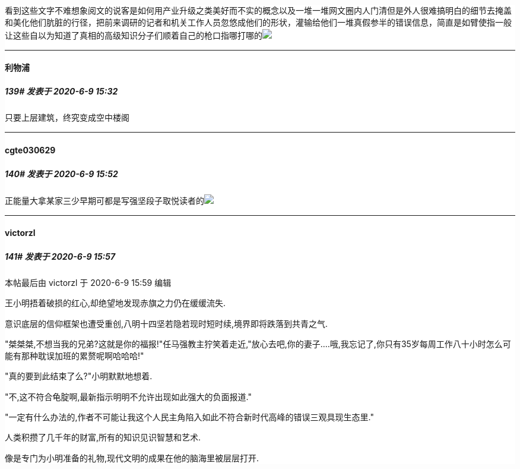 看到这些文字不难想象阅文的说客是如何用产业升级之类美好而不实的概念以及一堆一堆网文圈内人门清但是外人很难搞明白的细节去掩盖和美化他们肮脏的行径，把前来调研的记者和机关工作人员忽悠成他们的形状，灌输给他们一堆真假参半的错误信息，简直是如臂使指一般让这些自以为知道了真相的高级知识分子们顺着自己的枪口指哪打哪的<img src="https://static.saraba1st.com/image/smiley/face2017/067.png" referrerpolicy="no-referrer">







-----

####  利物浦  
##### 139#       发表于 2020-6-9 15:32




只要上层建筑，终究变成空中楼阁







-----

####  cgte030629  
##### 140#       发表于 2020-6-9 15:52




正能量大拿某家三少早期可都是写强坚段子取悦读者的<img src="https://static.saraba1st.com/image/smiley/face2017/037.png" referrerpolicy="no-referrer">







-----

####  victorzl  
##### 141#       发表于 2020-6-9 15:57



 本帖最后由 victorzl 于 2020-6-9 15:59 编辑 

王小明捂着破损的红心,却绝望地发现赤旗之力仍在缓缓流失.

意识底层的信仰框架也遭受重创,八明十四坚若隐若现时短时续,境界即将跌落到共青之气.


"桀桀桀,不想当我的兄弟?这就是你的福报!"任马强教主狞笑着走近,"放心去吧,你的妻子....哦,我忘记了,你只有35岁每周工作八十小时怎么可能有那种耽误加班的累赘呢啊哈哈哈!"


"真的要到此结束了么?"小明默默地想着.

"不,这不符合龟腚啊,最新指示明明不允许出现如此强大的负面报道."

"一定有什么办法的,作者不可能让我这个人民主角陷入如此不符合新时代高峰的错误三观具现生态里."


人类积攒了几千年的财富,所有的知识见识智慧和艺术.

像是专门为小明准备的礼物,现代文明的成果在他的脑海里被层层打开.
